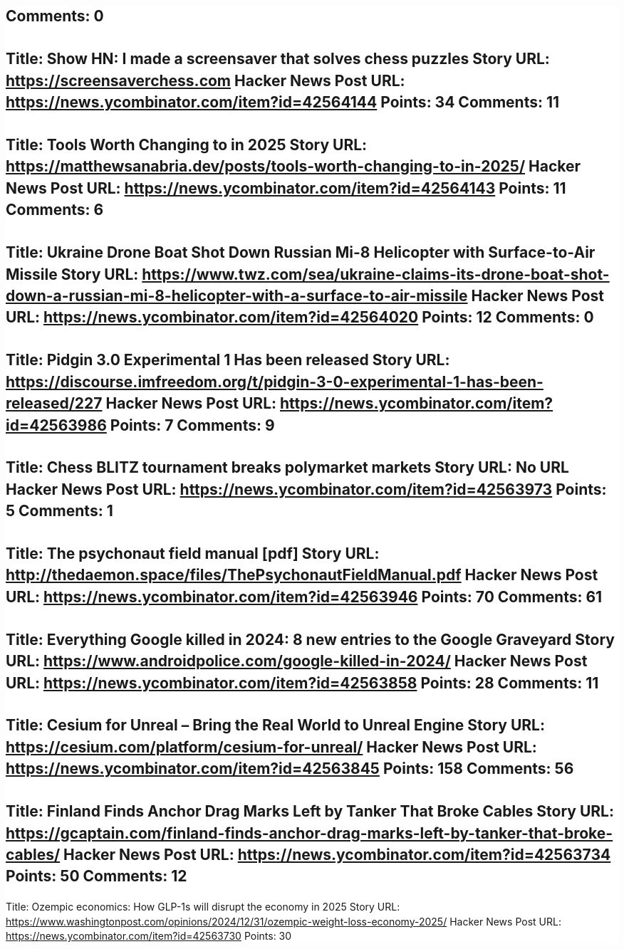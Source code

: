 Comments: 0
----------------------------------------
Title: Show HN: I made a screensaver that solves chess puzzles
Story URL: https://screensaverchess.com
Hacker News Post URL: https://news.ycombinator.com/item?id=42564144
Points: 34
Comments: 11
----------------------------------------
Title: Tools Worth Changing to in 2025
Story URL: https://matthewsanabria.dev/posts/tools-worth-changing-to-in-2025/
Hacker News Post URL: https://news.ycombinator.com/item?id=42564143
Points: 11
Comments: 6
----------------------------------------
Title: Ukraine Drone Boat Shot Down Russian Mi-8 Helicopter with Surface-to-Air Missile
Story URL: https://www.twz.com/sea/ukraine-claims-its-drone-boat-shot-down-a-russian-mi-8-helicopter-with-a-surface-to-air-missile
Hacker News Post URL: https://news.ycombinator.com/item?id=42564020
Points: 12
Comments: 0
----------------------------------------
Title: Pidgin 3.0 Experimental 1 Has been released
Story URL: https://discourse.imfreedom.org/t/pidgin-3-0-experimental-1-has-been-released/227
Hacker News Post URL: https://news.ycombinator.com/item?id=42563986
Points: 7
Comments: 9
----------------------------------------
Title: Chess BLITZ tournament breaks polymarket markets
Story URL: No URL
Hacker News Post URL: https://news.ycombinator.com/item?id=42563973
Points: 5
Comments: 1
----------------------------------------
Title: The psychonaut field manual [pdf]
Story URL: http://thedaemon.space/files/ThePsychonautFieldManual.pdf
Hacker News Post URL: https://news.ycombinator.com/item?id=42563946
Points: 70
Comments: 61
----------------------------------------
Title: Everything Google killed in 2024: 8 new entries to the Google Graveyard
Story URL: https://www.androidpolice.com/google-killed-in-2024/
Hacker News Post URL: https://news.ycombinator.com/item?id=42563858
Points: 28
Comments: 11
----------------------------------------
Title: Cesium for Unreal – Bring the Real World to Unreal Engine
Story URL: https://cesium.com/platform/cesium-for-unreal/
Hacker News Post URL: https://news.ycombinator.com/item?id=42563845
Points: 158
Comments: 56
----------------------------------------
Title: Finland Finds Anchor Drag Marks Left by Tanker That Broke Cables
Story URL: https://gcaptain.com/finland-finds-anchor-drag-marks-left-by-tanker-that-broke-cables/
Hacker News Post URL: https://news.ycombinator.com/item?id=42563734
Points: 50
Comments: 12
----------------------------------------
Title: Ozempic economics: How GLP-1s will disrupt the economy in 2025
Story URL: https://www.washingtonpost.com/opinions/2024/12/31/ozempic-weight-loss-economy-2025/
Hacker News Post URL: https://news.ycombinator.com/item?id=42563730
Points: 30